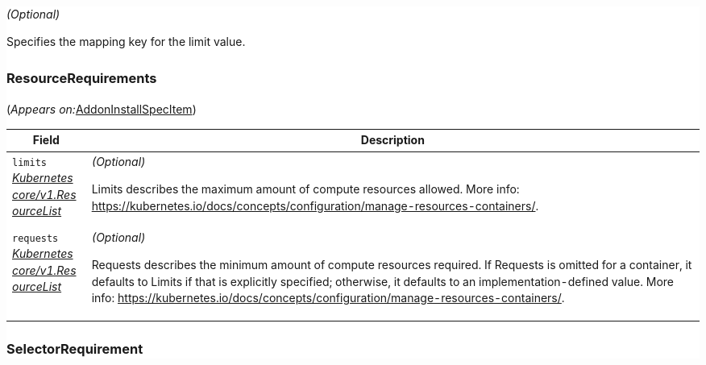 <td>
<em>(Optional)</em>
<p>Specifies the mapping key for the limit value.</p>
</td>
</tr>
</tbody>
</table>
<h3 id="extensions.kubeblocks.io/v1alpha1.ResourceRequirements">ResourceRequirements
</h3>
<p>
(<em>Appears on:</em><a href="#extensions.kubeblocks.io/v1alpha1.AddonInstallSpecItem">AddonInstallSpecItem</a>)
</p>
<div>
</div>
<table>
<thead>
<tr>
<th>Field</th>
<th>Description</th>
</tr>
</thead>
<tbody>
<tr>
<td>
<code>limits</code><br/>
<em>
<a href="https://kubernetes.io/docs/reference/generated/kubernetes-api/v1.25/#resourcelist-v1-core">
Kubernetes core/v1.ResourceList
</a>
</em>
</td>
<td>
<em>(Optional)</em>
<p>Limits describes the maximum amount of compute resources allowed.
More info: <a href="https://kubernetes.io/docs/concepts/configuration/manage-resources-containers/">https://kubernetes.io/docs/concepts/configuration/manage-resources-containers/</a>.</p>
</td>
</tr>
<tr>
<td>
<code>requests</code><br/>
<em>
<a href="https://kubernetes.io/docs/reference/generated/kubernetes-api/v1.25/#resourcelist-v1-core">
Kubernetes core/v1.ResourceList
</a>
</em>
</td>
<td>
<em>(Optional)</em>
<p>Requests describes the minimum amount of compute resources required.
If Requests is omitted for a container, it defaults to Limits if that is explicitly specified;
otherwise, it defaults to an implementation-defined value.
More info: <a href="https://kubernetes.io/docs/concepts/configuration/manage-resources-containers/">https://kubernetes.io/docs/concepts/configuration/manage-resources-containers/</a>.</p>
</td>
</tr>
</tbody>
</table>
<h3 id="extensions.kubeblocks.io/v1alpha1.SelectorRequirement">SelectorRequirement
</h3>
<p>
